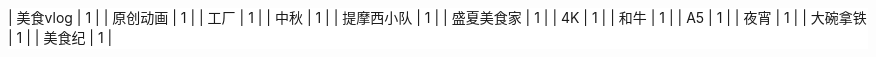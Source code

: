 | 美食vlog | 1 |
| 原创动画 | 1 |
| 工厂 | 1 |
| 中秋 | 1 |
| 提摩西小队 | 1 |
| 盛夏美食家 | 1 |
| 4K | 1 |
| 和牛 | 1 |
| A5 | 1 |
| 夜宵 | 1 |
| 大碗拿铁 | 1 |
| 美食纪 | 1 |
